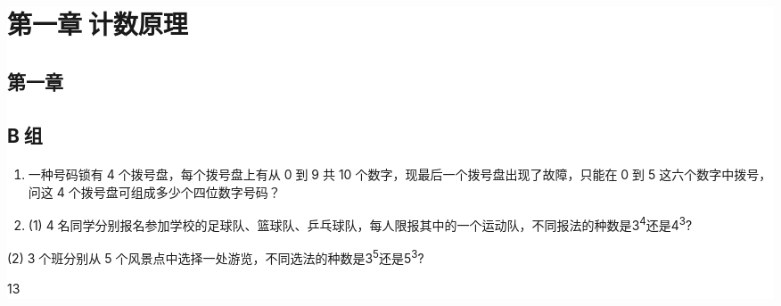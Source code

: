 # 第一章 计数原理

## 第一章

## B 组

1. 一种号码锁有 4 个拨号盘，每个拨号盘上有从 0 到 9 共 10 个数字，现最后一个拨号盘出现了故障，只能在 0 到 5 这六个数字中拨号，问这 4 个拨号盘可组成多少个四位数字号码？

2. (1) 4 名同学分别报名参加学校的足球队、篮球队、乒乓球队，每人限报其中的一个运动队，不同报法的种数是$3^4$还是$4^3$?

(2) 3 个班分别从 5 个风景点中选择一处游览，不同选法的种数是$3^5$还是$5^3$?

13
